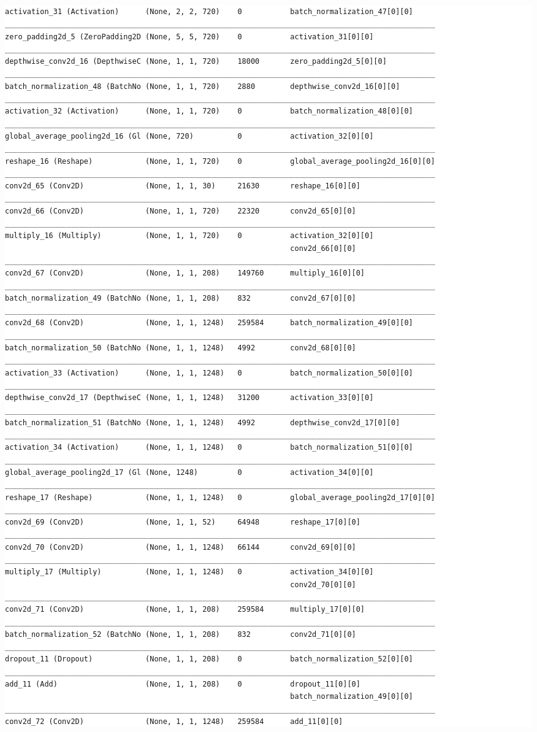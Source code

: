     activation_31 (Activation)      (None, 2, 2, 720)    0           batch_normalization_47[0][0]     
    __________________________________________________________________________________________________
    zero_padding2d_5 (ZeroPadding2D (None, 5, 5, 720)    0           activation_31[0][0]              
    __________________________________________________________________________________________________
    depthwise_conv2d_16 (DepthwiseC (None, 1, 1, 720)    18000       zero_padding2d_5[0][0]           
    __________________________________________________________________________________________________
    batch_normalization_48 (BatchNo (None, 1, 1, 720)    2880        depthwise_conv2d_16[0][0]        
    __________________________________________________________________________________________________
    activation_32 (Activation)      (None, 1, 1, 720)    0           batch_normalization_48[0][0]     
    __________________________________________________________________________________________________
    global_average_pooling2d_16 (Gl (None, 720)          0           activation_32[0][0]              
    __________________________________________________________________________________________________
    reshape_16 (Reshape)            (None, 1, 1, 720)    0           global_average_pooling2d_16[0][0]
    __________________________________________________________________________________________________
    conv2d_65 (Conv2D)              (None, 1, 1, 30)     21630       reshape_16[0][0]                 
    __________________________________________________________________________________________________
    conv2d_66 (Conv2D)              (None, 1, 1, 720)    22320       conv2d_65[0][0]                  
    __________________________________________________________________________________________________
    multiply_16 (Multiply)          (None, 1, 1, 720)    0           activation_32[0][0]              
                                                                     conv2d_66[0][0]                  
    __________________________________________________________________________________________________
    conv2d_67 (Conv2D)              (None, 1, 1, 208)    149760      multiply_16[0][0]                
    __________________________________________________________________________________________________
    batch_normalization_49 (BatchNo (None, 1, 1, 208)    832         conv2d_67[0][0]                  
    __________________________________________________________________________________________________
    conv2d_68 (Conv2D)              (None, 1, 1, 1248)   259584      batch_normalization_49[0][0]     
    __________________________________________________________________________________________________
    batch_normalization_50 (BatchNo (None, 1, 1, 1248)   4992        conv2d_68[0][0]                  
    __________________________________________________________________________________________________
    activation_33 (Activation)      (None, 1, 1, 1248)   0           batch_normalization_50[0][0]     
    __________________________________________________________________________________________________
    depthwise_conv2d_17 (DepthwiseC (None, 1, 1, 1248)   31200       activation_33[0][0]              
    __________________________________________________________________________________________________
    batch_normalization_51 (BatchNo (None, 1, 1, 1248)   4992        depthwise_conv2d_17[0][0]        
    __________________________________________________________________________________________________
    activation_34 (Activation)      (None, 1, 1, 1248)   0           batch_normalization_51[0][0]     
    __________________________________________________________________________________________________
    global_average_pooling2d_17 (Gl (None, 1248)         0           activation_34[0][0]              
    __________________________________________________________________________________________________
    reshape_17 (Reshape)            (None, 1, 1, 1248)   0           global_average_pooling2d_17[0][0]
    __________________________________________________________________________________________________
    conv2d_69 (Conv2D)              (None, 1, 1, 52)     64948       reshape_17[0][0]                 
    __________________________________________________________________________________________________
    conv2d_70 (Conv2D)              (None, 1, 1, 1248)   66144       conv2d_69[0][0]                  
    __________________________________________________________________________________________________
    multiply_17 (Multiply)          (None, 1, 1, 1248)   0           activation_34[0][0]              
                                                                     conv2d_70[0][0]                  
    __________________________________________________________________________________________________
    conv2d_71 (Conv2D)              (None, 1, 1, 208)    259584      multiply_17[0][0]                
    __________________________________________________________________________________________________
    batch_normalization_52 (BatchNo (None, 1, 1, 208)    832         conv2d_71[0][0]                  
    __________________________________________________________________________________________________
    dropout_11 (Dropout)            (None, 1, 1, 208)    0           batch_normalization_52[0][0]     
    __________________________________________________________________________________________________
    add_11 (Add)                    (None, 1, 1, 208)    0           dropout_11[0][0]                 
                                                                     batch_normalization_49[0][0]     
    __________________________________________________________________________________________________
    conv2d_72 (Conv2D)              (None, 1, 1, 1248)   259584      add_11[0][0]                     